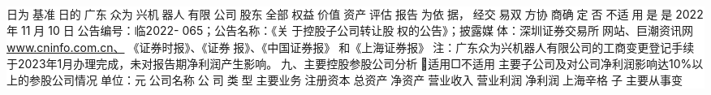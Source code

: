 日为
基准
日的
广东
众为
兴机
器人
有限
公司
股东
全部
权益
价值
资产
评估
报告
为依
据，
经交
易双
方协
商确
定
否
不适
用
是
是
2022
年
11
月
10
日
公告编号：临2022-
065；公告名称：《关
于控股子公司转让股
权的公告》；披露媒
体：深圳证券交易所
网站、巨潮资讯网
www.cninfo.com.cn、
《证券时报》、《证券
报》、《中国证券报》
和《上海证券报》
注：广东众为兴机器人有限公司的工商变更登记手续于2023年1月办理完成，未对报告期净利润产生影响。
九、主要控股参股公司分析
适用□不适用
主要子公司及对公司净利润影响达10%以上的参股公司情况
单位：元
公司名称
公
司
类
型
主要业务
注册资本
总资产
净资产
营业收入
营业利润
净利润
上海辛格
子
主要从事变